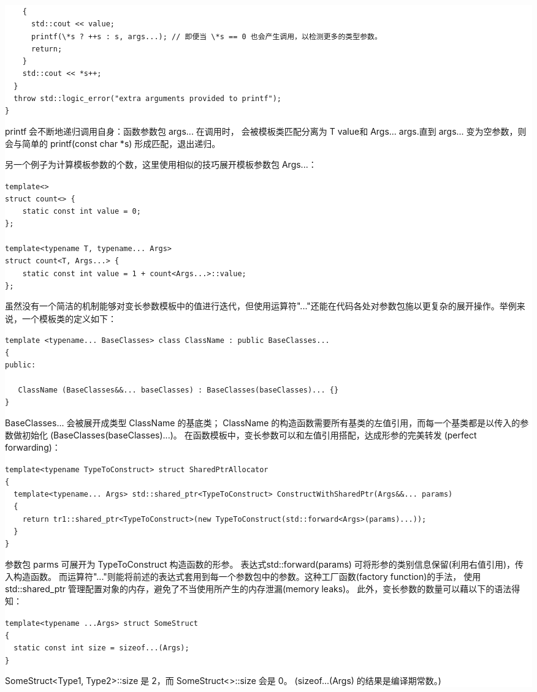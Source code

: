 ```
    {
      std::cout << value;
      printf(\*s ? ++s : s, args...); // 即便当 \*s == 0 也会产生调用，以检测更多的类型参数。
      return;
    }
    std::cout << *s++;
  }
  throw std::logic_error("extra arguments provided to printf");
}
```
printf 会不断地递归调用自身：函数参数包 args... 在调用时， 会被模板类匹配分离为 T value和 Args... args.直到 args... 变为空参数，则会与简单的 printf(const char *s) 形成匹配，退出递归。 

另一个例子为计算模板参数的个数，这里使用相似的技巧展开模板参数包 Args...：
```
template<>
struct count<> {
    static const int value = 0;
};

template<typename T, typename... Args>
struct count<T, Args...> { 
    static const int value = 1 + count<Args...>::value;
};
```
虽然没有一个简洁的机制能够对变长参数模板中的值进行迭代，但使用运算符"..."还能在代码各处对参数包施以更复杂的展开操作。举例来说，一个模板类的定义如下：
```
template <typename... BaseClasses> class ClassName : public BaseClasses...
{
public:

   ClassName (BaseClasses&&... baseClasses) : BaseClasses(baseClasses)... {}
}
```
BaseClasses... 会被展开成类型 ClassName 的基底类； ClassName 的构造函数需要所有基类的左值引用，而每一个基类都是以传入的参数做初始化 (BaseClasses(baseClasses)...)。 在函数模板中，变长参数可以和左值引用搭配，达成形参的完美转发 (perfect forwarding)：
```
template<typename TypeToConstruct> struct SharedPtrAllocator
{
  template<typename... Args> std::shared_ptr<TypeToConstruct> ConstructWithSharedPtr(Args&&... params)
  {
    return tr1::shared_ptr<TypeToConstruct>(new TypeToConstruct(std::forward<Args>(params)...));
  }
}
```
参数包 parms 可展开为 TypeToConstruct 构造函数的形参。 表达式std::forward<Args>(params) 可将形参的类别信息保留(利用右值引用)，传入构造函数。 而运算符"..."则能将前述的表达式套用到每一个参数包中的参数。这种工厂函数(factory function)的手法， 使用 std::shared_ptr 管理配置对象的内存，避免了不当使用所产生的内存泄漏(memory leaks)。 此外，变长参数的数量可以藉以下的语法得知：
```
template<typename ...Args> struct SomeStruct
{
  static const int size = sizeof...(Args);
}
```
SomeStruct<Type1, Type2>::size 是 2，而 SomeStruct<>::size 会是 0。 (sizeof...(Args) 的结果是编译期常数。)
